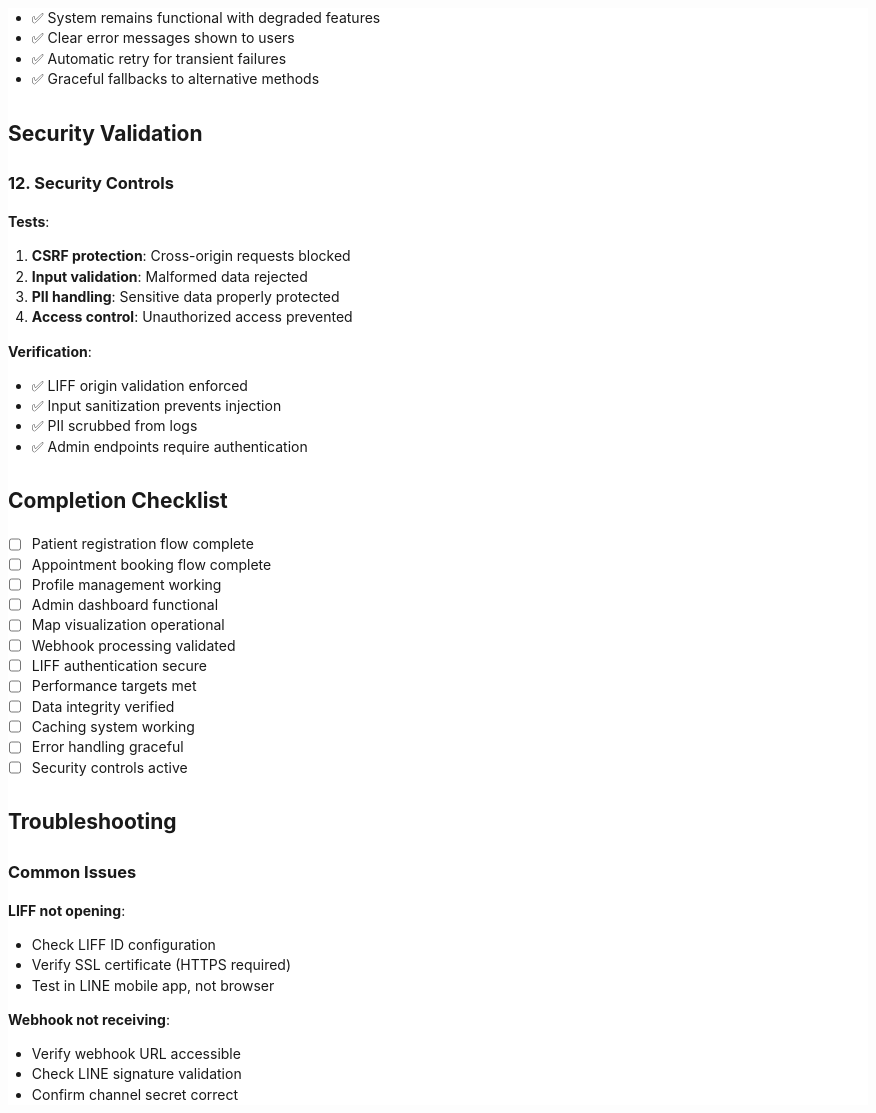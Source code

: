 - ✅ System remains functional with degraded features
- ✅ Clear error messages shown to users
- ✅ Automatic retry for transient failures
- ✅ Graceful fallbacks to alternative methods

## Security Validation

### 12. Security Controls

**Tests**:

1. **CSRF protection**: Cross-origin requests blocked
2. **Input validation**: Malformed data rejected
3. **PII handling**: Sensitive data properly protected
4. **Access control**: Unauthorized access prevented

**Verification**:

- ✅ LIFF origin validation enforced
- ✅ Input sanitization prevents injection
- ✅ PII scrubbed from logs
- ✅ Admin endpoints require authentication

## Completion Checklist

- [ ] Patient registration flow complete
- [ ] Appointment booking flow complete
- [ ] Profile management working
- [ ] Admin dashboard functional
- [ ] Map visualization operational
- [ ] Webhook processing validated
- [ ] LIFF authentication secure
- [ ] Performance targets met
- [ ] Data integrity verified
- [ ] Caching system working
- [ ] Error handling graceful
- [ ] Security controls active

## Troubleshooting

### Common Issues

**LIFF not opening**:

- Check LIFF ID configuration
- Verify SSL certificate (HTTPS required)
- Test in LINE mobile app, not browser

**Webhook not receiving**:

- Verify webhook URL accessible
- Check LINE signature validation
- Confirm channel secret correct
